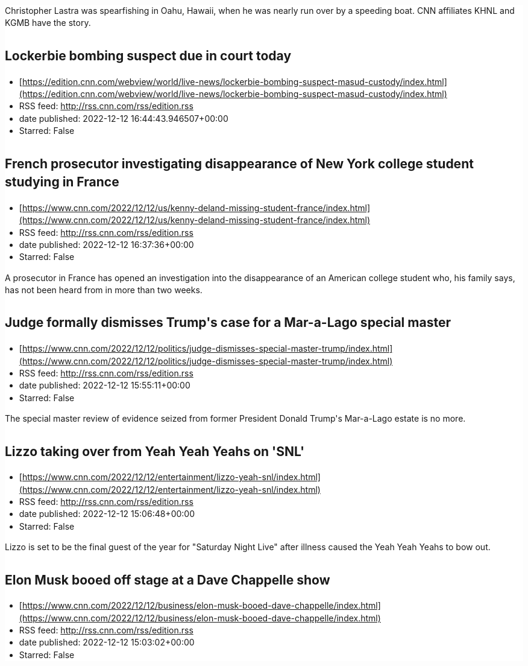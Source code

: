 Christopher Lastra was spearfishing in Oahu, Hawaii, when he was nearly run over by a speeding boat. CNN affiliates KHNL and KGMB have the story.

## Lockerbie bombing suspect due in court today
 - [https://edition.cnn.com/webview/world/live-news/lockerbie-bombing-suspect-masud-custody/index.html](https://edition.cnn.com/webview/world/live-news/lockerbie-bombing-suspect-masud-custody/index.html)
 - RSS feed: http://rss.cnn.com/rss/edition.rss
 - date published: 2022-12-12 16:44:43.946507+00:00
 - Starred: False



## French prosecutor investigating disappearance of New York college student studying in France
 - [https://www.cnn.com/2022/12/12/us/kenny-deland-missing-student-france/index.html](https://www.cnn.com/2022/12/12/us/kenny-deland-missing-student-france/index.html)
 - RSS feed: http://rss.cnn.com/rss/edition.rss
 - date published: 2022-12-12 16:37:36+00:00
 - Starred: False

A prosecutor in France has opened an investigation into the disappearance of an American college student who, his family says, has not been heard from in more than two weeks.

## Judge formally dismisses Trump's case for a Mar-a-Lago special master
 - [https://www.cnn.com/2022/12/12/politics/judge-dismisses-special-master-trump/index.html](https://www.cnn.com/2022/12/12/politics/judge-dismisses-special-master-trump/index.html)
 - RSS feed: http://rss.cnn.com/rss/edition.rss
 - date published: 2022-12-12 15:55:11+00:00
 - Starred: False

The special master review of evidence seized from former President Donald Trump's Mar-a-Lago estate is no more.

## Lizzo taking over from Yeah Yeah Yeahs on 'SNL'
 - [https://www.cnn.com/2022/12/12/entertainment/lizzo-yeah-snl/index.html](https://www.cnn.com/2022/12/12/entertainment/lizzo-yeah-snl/index.html)
 - RSS feed: http://rss.cnn.com/rss/edition.rss
 - date published: 2022-12-12 15:06:48+00:00
 - Starred: False

Lizzo is set to be the final guest of the year for "Saturday Night Live" after illness caused the Yeah Yeah Yeahs to bow out.

## Elon Musk booed off stage at a Dave Chappelle show
 - [https://www.cnn.com/2022/12/12/business/elon-musk-booed-dave-chappelle/index.html](https://www.cnn.com/2022/12/12/business/elon-musk-booed-dave-chappelle/index.html)
 - RSS feed: http://rss.cnn.com/rss/edition.rss
 - date published: 2022-12-12 15:03:02+00:00
 - Starred: False
